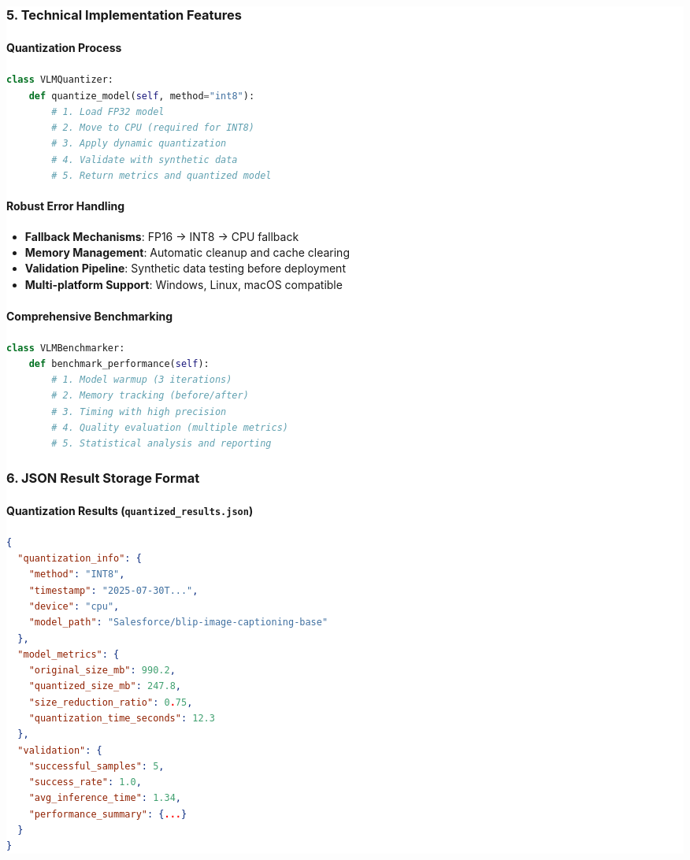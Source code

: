 ### 5. Technical Implementation Features

#### **Quantization Process**
```python
class VLMQuantizer:
    def quantize_model(self, method="int8"):
        # 1. Load FP32 model
        # 2. Move to CPU (required for INT8)
        # 3. Apply dynamic quantization
        # 4. Validate with synthetic data
        # 5. Return metrics and quantized model
```

#### **Robust Error Handling**
- **Fallback Mechanisms**: FP16 → INT8 → CPU fallback
- **Memory Management**: Automatic cleanup and cache clearing
- **Validation Pipeline**: Synthetic data testing before deployment
- **Multi-platform Support**: Windows, Linux, macOS compatible

#### **Comprehensive Benchmarking**
```python
class VLMBenchmarker:
    def benchmark_performance(self):
        # 1. Model warmup (3 iterations)
        # 2. Memory tracking (before/after)
        # 3. Timing with high precision
        # 4. Quality evaluation (multiple metrics)
        # 5. Statistical analysis and reporting
```

### 6. JSON Result Storage Format

#### **Quantization Results** (`quantized_results.json`)
```json
{
  "quantization_info": {
    "method": "INT8",
    "timestamp": "2025-07-30T...",
    "device": "cpu",
    "model_path": "Salesforce/blip-image-captioning-base"
  },
  "model_metrics": {
    "original_size_mb": 990.2,
    "quantized_size_mb": 247.8,
    "size_reduction_ratio": 0.75,
    "quantization_time_seconds": 12.3
  },
  "validation": {
    "successful_samples": 5,
    "success_rate": 1.0,
    "avg_inference_time": 1.34,
    "performance_summary": {...}
  }
}
```
